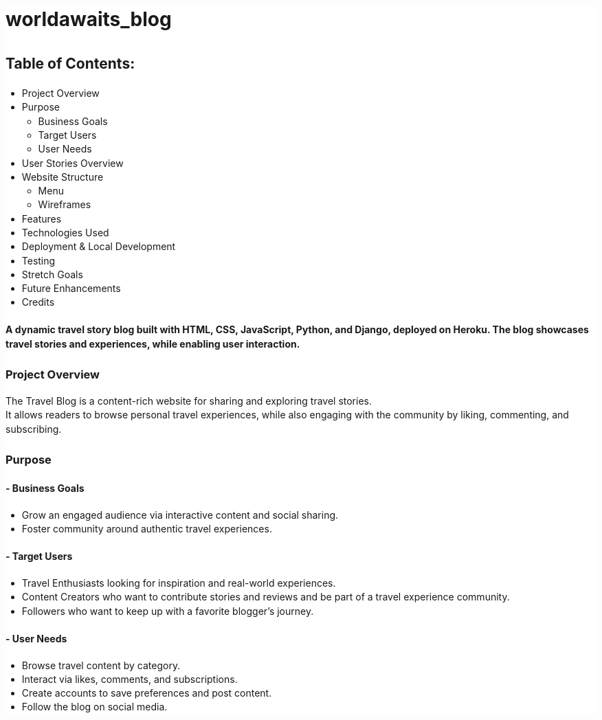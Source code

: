 # worldawaits_blog

## Table of Contents:

- Project Overview
- Purpose
  - Business Goals
  - Target Users
  - User Needs
- User Stories Overview
- Website Structure
  - Menu
  - Wireframes
- Features
- Technologies Used
- Deployment & Local Development
- Testing
- Stretch Goals
- Future Enhancements
- Credits

#### A dynamic travel story blog built with HTML, CSS, JavaScript, Python, and Django, deployed on Heroku. The blog showcases travel stories and experiences, while enabling user interaction.

### Project Overview

The Travel Blog is a content-rich website for sharing and exploring travel stories.  
It allows readers to browse personal travel experiences, while also engaging with the community by liking, commenting, and subscribing.

### Purpose

#### - Business Goals

- Grow an engaged audience via interactive content and social sharing.
- Foster community around authentic travel experiences.

#### - Target Users

- Travel Enthusiasts looking for inspiration and real-world experiences.
- Content Creators who want to contribute stories and reviews and be part of a travel experience community.
- Followers who want to keep up with a favorite blogger’s journey.

#### - User Needs

- Browse travel content by category.
- Interact via likes, comments, and subscriptions.
- Create accounts to save preferences and post content.
- Follow the blog on social media.
